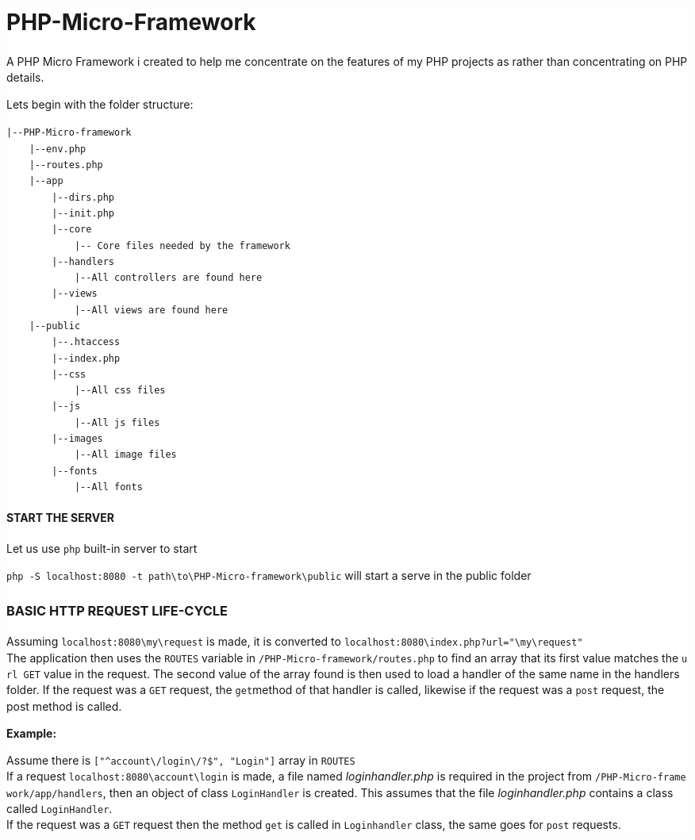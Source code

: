 # PHP-Micro-Framework
A PHP Micro Framework i created to help me concentrate on the features of my PHP projects as rather than concentrating on PHP details.

Lets begin with the folder structure:

```
|--PHP-Micro-framework
    |--env.php
    |--routes.php
    |--app
        |--dirs.php
        |--init.php
        |--core
            |-- Core files needed by the framework
        |--handlers
            |--All controllers are found here
        |--views
            |--All views are found here
    |--public
        |--.htaccess
        |--index.php
        |--css
            |--All css files
        |--js
            |--All js files
        |--images
            |--All image files
        |--fonts
            |--All fonts
```

#### START THE SERVER

Let us use `php` built-in server to start  

`php -S localhost:8080 -t path\to\PHP-Micro-framework\public` will start a serve in the public folder  

### BASIC HTTP REQUEST LIFE-CYCLE

Assuming `localhost:8080\my\request` is made, it is converted to `localhost:8080\index.php?url="\my\request"`  
The application then uses the `ROUTES` variable in `/PHP-Micro-framework/routes.php` to find an array that its first value matches 
the `url GET` value in the request. The second value of the array found is then used to load a handler of the same name in the handlers 
folder. If the request was a `GET` request, the `get`method of that handler is called, likewise if the request was a `post` request, the post method is called.

**Example:** 

Assume there is `["^account\/login\/?$", "Login"]` array in `ROUTES`  
If a request `localhost:8080\account\login` is made, a file named *loginhandler.php* is required in the project from `/PHP-Micro-framework/app/handlers`, then an object of class
`LoginHandler` is created. This assumes that the file *loginhandler.php* contains a class called `LoginHandler`.  
If the request was a `GET` request then the method `get` is called in `Loginhandler` class, the same goes for `post` requests.
